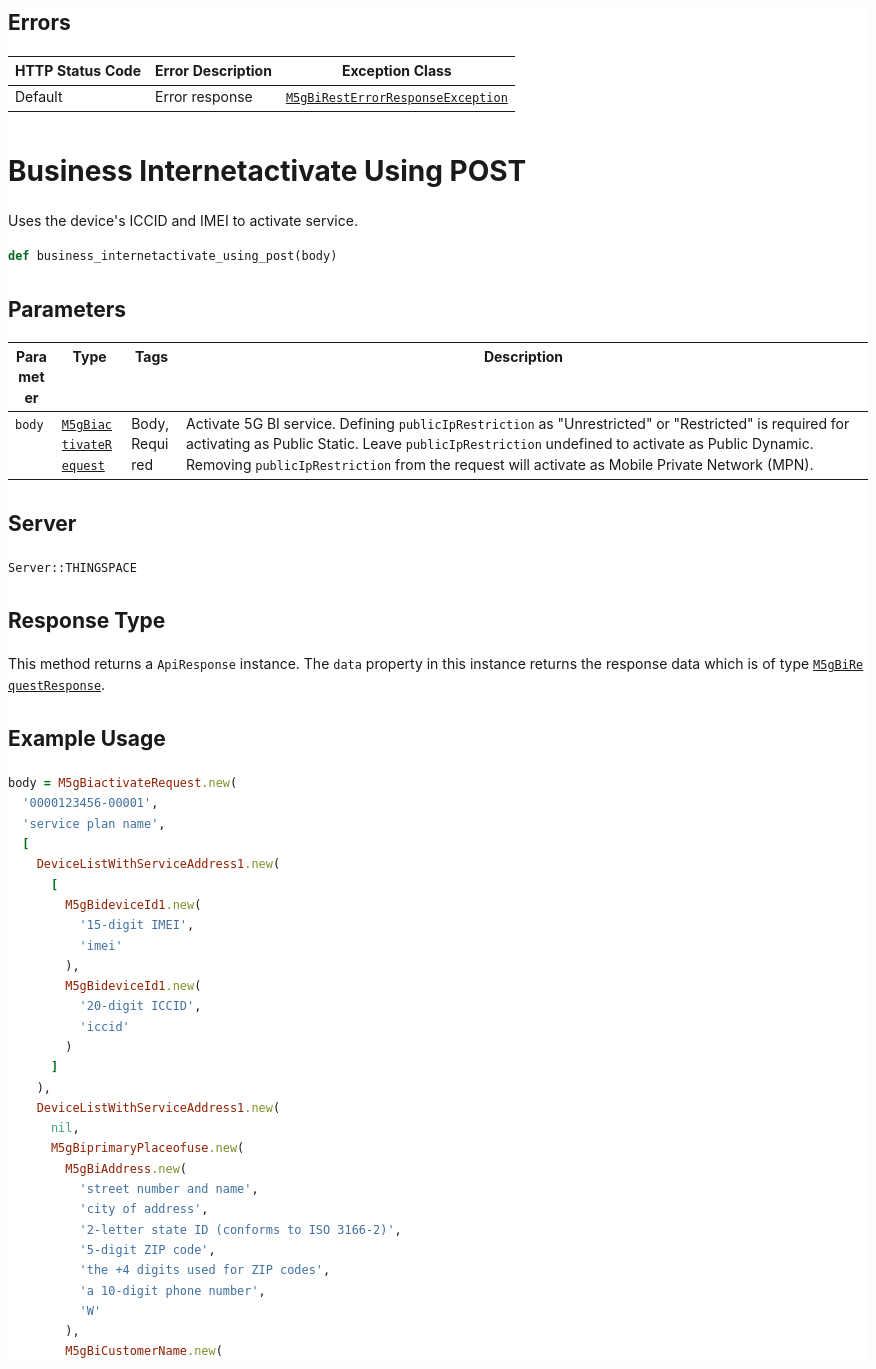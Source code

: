 ## Errors

| HTTP Status Code | Error Description | Exception Class |
|  --- | --- | --- |
| Default | Error response | [`M5gBiRestErrorResponseException`](../../doc/models/5g-bi-rest-error-response-exception.md) |


# Business Internetactivate Using POST

Uses the device's ICCID and IMEI to activate service.

```ruby
def business_internetactivate_using_post(body)
```

## Parameters

| Parameter | Type | Tags | Description |
|  --- | --- | --- | --- |
| `body` | [`M5gBiactivateRequest`](../../doc/models/5g-biactivate-request.md) | Body, Required | Activate 5G BI service. Defining <code>publicIpRestriction</code> as "Unrestricted" or "Restricted" is required for activating as Public Static. Leave  <code>publicIpRestriction</code> undefined to activate as Public Dynamic. Removing <code>publicIpRestriction</code> from the request will activate as Mobile Private Network (MPN). |

## Server

`Server::THINGSPACE`

## Response Type

This method returns a `ApiResponse` instance. The `data` property in this instance returns the response data which is of type [`M5gBiRequestResponse`](../../doc/models/5g-bi-request-response.md).

## Example Usage

```ruby
body = M5gBiactivateRequest.new(
  '0000123456-00001',
  'service plan name',
  [
    DeviceListWithServiceAddress1.new(
      [
        M5gBideviceId1.new(
          '15-digit IMEI',
          'imei'
        ),
        M5gBideviceId1.new(
          '20-digit ICCID',
          'iccid'
        )
      ]
    ),
    DeviceListWithServiceAddress1.new(
      nil,
      M5gBiprimaryPlaceofuse.new(
        M5gBiAddress.new(
          'street number and name',
          'city of address',
          '2-letter state ID (conforms to ISO 3166-2)',
          '5-digit ZIP code',
          'the +4 digits used for ZIP codes',
          'a 10-digit phone number',
          'W'
        ),
        M5gBiCustomerName.new(
```